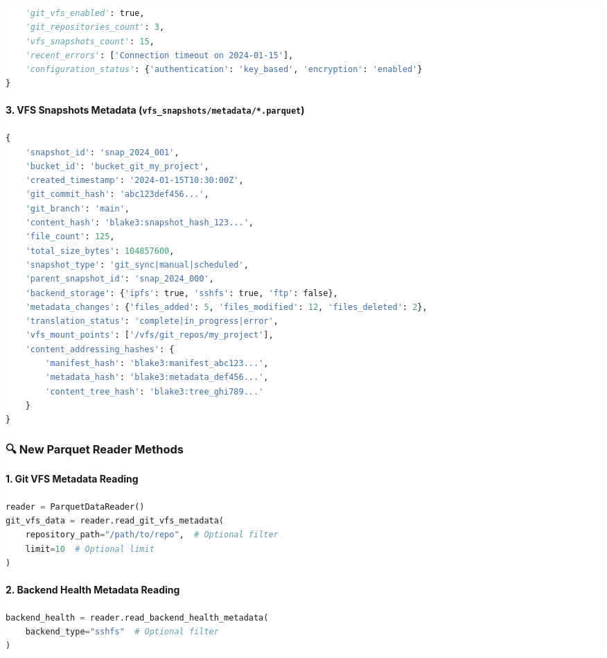```python
    'git_vfs_enabled': true,
    'git_repositories_count': 3,
    'vfs_snapshots_count': 15,
    'recent_errors': ['Connection timeout on 2024-01-15'],
    'configuration_status': {'authentication': 'key_based', 'encryption': 'enabled'}
}
```

#### 3. VFS Snapshots Metadata (`vfs_snapshots/metadata/*.parquet`)
```python
{
    'snapshot_id': 'snap_2024_001',
    'bucket_id': 'bucket_git_my_project',
    'created_timestamp': '2024-01-15T10:30:00Z',
    'git_commit_hash': 'abc123def456...',
    'git_branch': 'main',
    'content_hash': 'blake3:snapshot_hash_123...',
    'file_count': 125,
    'total_size_bytes': 104857600,
    'snapshot_type': 'git_sync|manual|scheduled',
    'parent_snapshot_id': 'snap_2024_000',
    'backend_storage': {'ipfs': true, 'sshfs': true, 'ftp': false},
    'metadata_changes': {'files_added': 5, 'files_modified': 12, 'files_deleted': 2},
    'translation_status': 'complete|in_progress|error',
    'vfs_mount_points': ['/vfs/git_repos/my_project'],
    'content_addressing_hashes': {
        'manifest_hash': 'blake3:manifest_abc123...',
        'metadata_hash': 'blake3:metadata_def456...',
        'content_tree_hash': 'blake3:tree_ghi789...'
    }
}
```

### 🔍 New Parquet Reader Methods

#### 1. Git VFS Metadata Reading
```python
reader = ParquetDataReader()
git_vfs_data = reader.read_git_vfs_metadata(
    repository_path="/path/to/repo",  # Optional filter
    limit=10  # Optional limit
)
```

#### 2. Backend Health Metadata Reading
```python
backend_health = reader.read_backend_health_metadata(
    backend_type="sshfs"  # Optional filter
)
```
